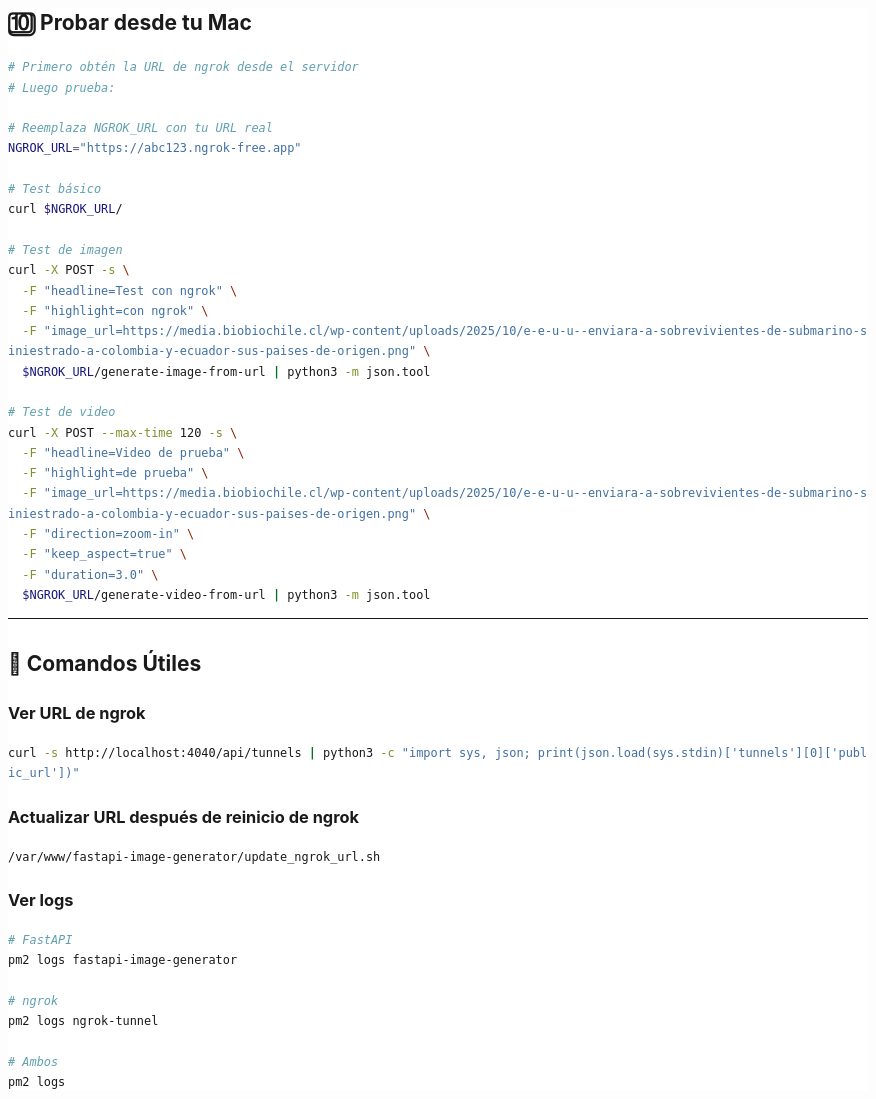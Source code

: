 
## 🔟 Probar desde tu Mac

```bash
# Primero obtén la URL de ngrok desde el servidor
# Luego prueba:

# Reemplaza NGROK_URL con tu URL real
NGROK_URL="https://abc123.ngrok-free.app"

# Test básico
curl $NGROK_URL/

# Test de imagen
curl -X POST -s \
  -F "headline=Test con ngrok" \
  -F "highlight=con ngrok" \
  -F "image_url=https://media.biobiochile.cl/wp-content/uploads/2025/10/e-e-u-u--enviara-a-sobrevivientes-de-submarino-siniestrado-a-colombia-y-ecuador-sus-paises-de-origen.png" \
  $NGROK_URL/generate-image-from-url | python3 -m json.tool

# Test de video
curl -X POST --max-time 120 -s \
  -F "headline=Video de prueba" \
  -F "highlight=de prueba" \
  -F "image_url=https://media.biobiochile.cl/wp-content/uploads/2025/10/e-e-u-u--enviara-a-sobrevivientes-de-submarino-siniestrado-a-colombia-y-ecuador-sus-paises-de-origen.png" \
  -F "direction=zoom-in" \
  -F "keep_aspect=true" \
  -F "duration=3.0" \
  $NGROK_URL/generate-video-from-url | python3 -m json.tool
```

---

## 📝 Comandos Útiles

### Ver URL de ngrok
```bash
curl -s http://localhost:4040/api/tunnels | python3 -c "import sys, json; print(json.load(sys.stdin)['tunnels'][0]['public_url'])"
```

### Actualizar URL después de reinicio de ngrok
```bash
/var/www/fastapi-image-generator/update_ngrok_url.sh
```

### Ver logs
```bash
# FastAPI
pm2 logs fastapi-image-generator

# ngrok
pm2 logs ngrok-tunnel

# Ambos
pm2 logs
```
